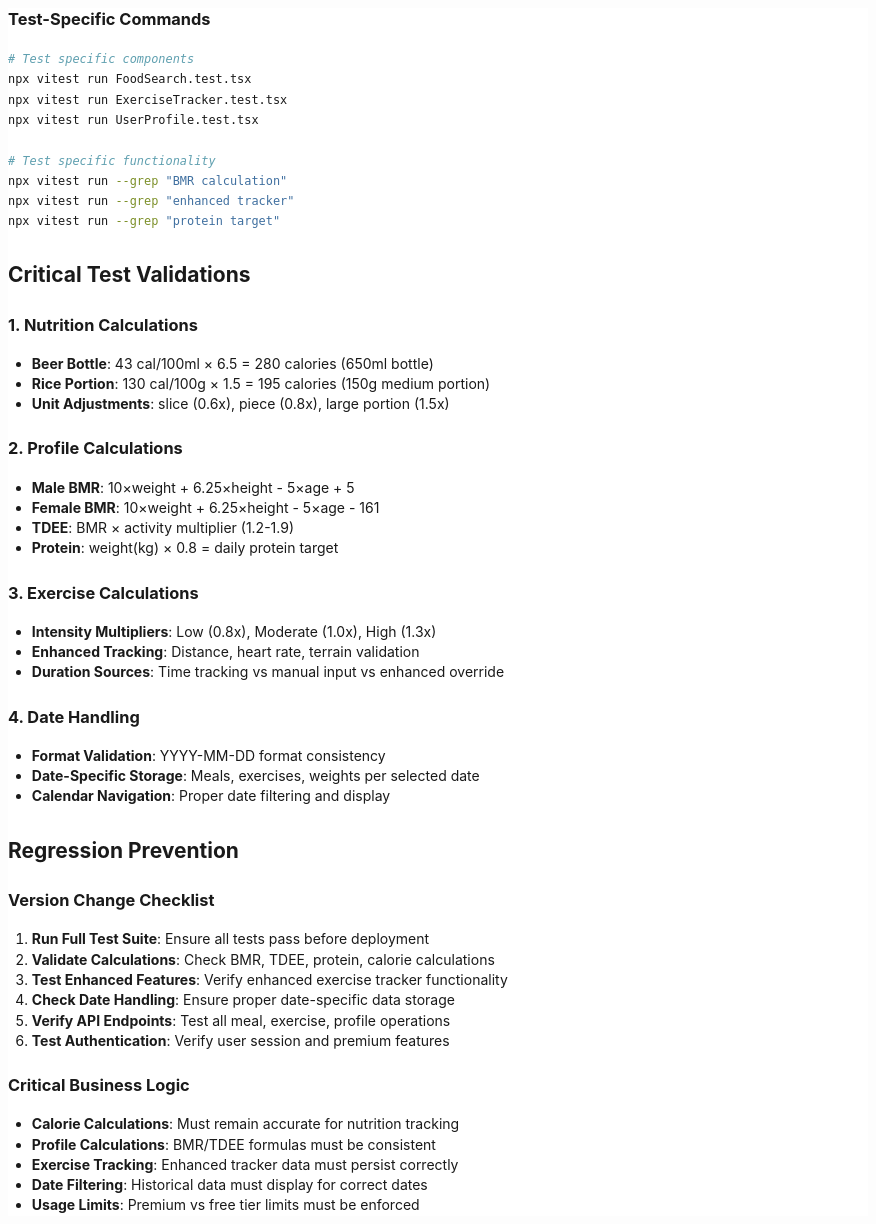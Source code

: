 ### Test-Specific Commands
```bash
# Test specific components
npx vitest run FoodSearch.test.tsx
npx vitest run ExerciseTracker.test.tsx
npx vitest run UserProfile.test.tsx

# Test specific functionality
npx vitest run --grep "BMR calculation"
npx vitest run --grep "enhanced tracker"
npx vitest run --grep "protein target"
```

## Critical Test Validations

### 1. Nutrition Calculations
- **Beer Bottle**: 43 cal/100ml × 6.5 = 280 calories (650ml bottle)
- **Rice Portion**: 130 cal/100g × 1.5 = 195 calories (150g medium portion)
- **Unit Adjustments**: slice (0.6x), piece (0.8x), large portion (1.5x)

### 2. Profile Calculations
- **Male BMR**: 10×weight + 6.25×height - 5×age + 5
- **Female BMR**: 10×weight + 6.25×height - 5×age - 161
- **TDEE**: BMR × activity multiplier (1.2-1.9)
- **Protein**: weight(kg) × 0.8 = daily protein target

### 3. Exercise Calculations
- **Intensity Multipliers**: Low (0.8x), Moderate (1.0x), High (1.3x)
- **Enhanced Tracking**: Distance, heart rate, terrain validation
- **Duration Sources**: Time tracking vs manual input vs enhanced override

### 4. Date Handling
- **Format Validation**: YYYY-MM-DD format consistency
- **Date-Specific Storage**: Meals, exercises, weights per selected date
- **Calendar Navigation**: Proper date filtering and display

## Regression Prevention

### Version Change Checklist
1. **Run Full Test Suite**: Ensure all tests pass before deployment
2. **Validate Calculations**: Check BMR, TDEE, protein, calorie calculations
3. **Test Enhanced Features**: Verify enhanced exercise tracker functionality
4. **Check Date Handling**: Ensure proper date-specific data storage
5. **Verify API Endpoints**: Test all meal, exercise, profile operations
6. **Test Authentication**: Verify user session and premium features

### Critical Business Logic
- **Calorie Calculations**: Must remain accurate for nutrition tracking
- **Profile Calculations**: BMR/TDEE formulas must be consistent
- **Exercise Tracking**: Enhanced tracker data must persist correctly
- **Date Filtering**: Historical data must display for correct dates
- **Usage Limits**: Premium vs free tier limits must be enforced
